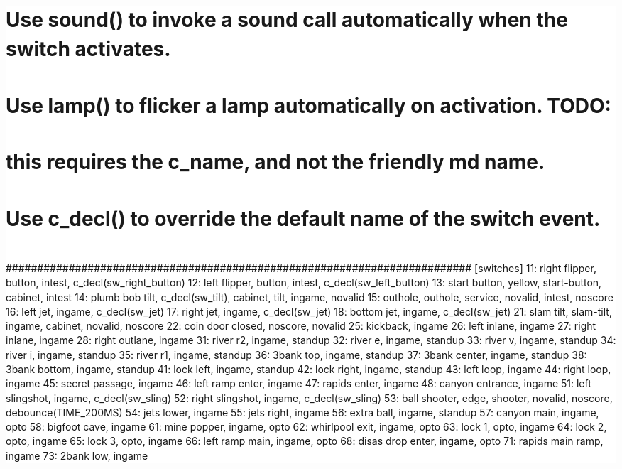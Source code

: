 # Use sound() to invoke a sound call automatically when the switch activates.
# Use lamp() to flicker a lamp automatically on activation.  TODO:
#   this requires the c_name, and not the friendly md name.
# Use c_decl() to override the default name of the switch event.
#
##########################################################################
[switches]
11: right flipper, button, intest, c_decl(sw_right_button)
12: left flipper, button, intest, c_decl(sw_left_button)
13: start button, yellow, start-button, cabinet, intest
14: plumb bob tilt, c_decl(sw_tilt), cabinet, tilt, ingame, novalid
15: outhole, outhole, service, novalid, intest, noscore
16: left jet, ingame, c_decl(sw_jet)
17: right jet, ingame, c_decl(sw_jet)
18: bottom jet, ingame, c_decl(sw_jet)
21: slam tilt, slam-tilt, ingame, cabinet, novalid, noscore
22: coin door closed, noscore, novalid
25: kickback, ingame
26: left inlane, ingame
27: right inlane, ingame
28: right outlane, ingame
31: river r2, ingame, standup
32: river e, ingame, standup
33: river v, ingame, standup
34: river i, ingame, standup
35: river r1, ingame, standup
36: 3bank top, ingame, standup
37: 3bank center, ingame, standup
38: 3bank bottom, ingame, standup
41: lock left, ingame, standup
42: lock right, ingame, standup
43: left loop, ingame
44: right loop, ingame
45: secret passage, ingame
46: left ramp enter, ingame
47: rapids enter, ingame
48: canyon entrance, ingame
51: left slingshot, ingame, c_decl(sw_sling)
52: right slingshot, ingame, c_decl(sw_sling)
53: ball shooter, edge, shooter, novalid, noscore, debounce(TIME_200MS)
54: jets lower, ingame
55: jets right, ingame
56: extra ball, ingame, standup
57: canyon main, ingame, opto
58: bigfoot cave, ingame
61: mine popper, ingame, opto
62: whirlpool exit, ingame, opto
63: lock 1, opto, ingame
64: lock 2, opto, ingame
65: lock 3, opto, ingame
66: left ramp main, ingame, opto
68: disas drop enter, ingame, opto
71: rapids main ramp, ingame
73: 2bank low, ingame